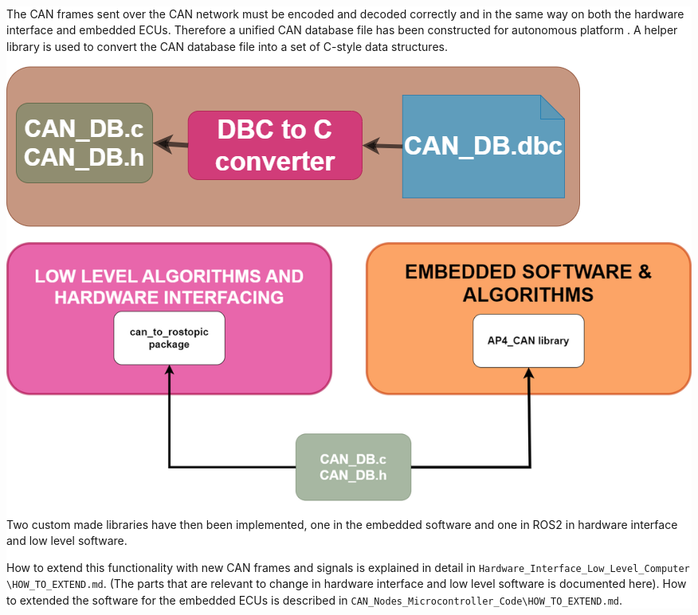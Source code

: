 The CAN frames sent over the CAN network must be encoded and decoded correctly and in the same way on both the hardware interface and embedded ECUs. Therefore a unified CAN database file has been constructed for autonomous platform . A helper library is used to convert the CAN database file into a set of C-style data structures.

![CAN communication information transportation illustration.](../Resources/Report_sketches/SW/dbc_to_c_illustration.png)

![CAN communication information transportation illustration.](../Resources/Report_sketches/SW/can_db_dependency_graph.png)

Two custom made libraries have then been implemented, one in the embedded software and one in ROS2 in hardware interface and low level software.

How to extend this functionality with new CAN frames and signals is explained in detail in `Hardware_Interface_Low_Level_Computer\HOW_TO_EXTEND.md`. (The parts that are relevant to change in hardware interface and low level software is documented here). How to extended the software for the embedded ECUs is described in `CAN_Nodes_Microcontroller_Code\HOW_TO_EXTEND.md`.
